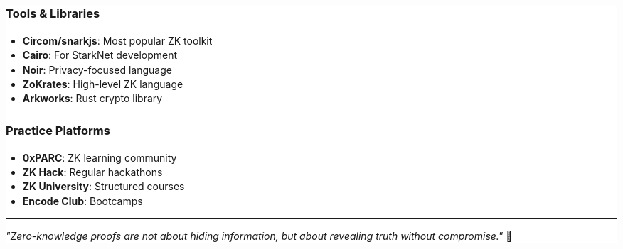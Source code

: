 ### Tools & Libraries
- **Circom/snarkjs**: Most popular ZK toolkit
- **Cairo**: For StarkNet development  
- **Noir**: Privacy-focused language
- **ZoKrates**: High-level ZK language
- **Arkworks**: Rust crypto library

### Practice Platforms
- **0xPARC**: ZK learning community
- **ZK Hack**: Regular hackathons
- **ZK University**: Structured courses
- **Encode Club**: Bootcamps

---

*"Zero-knowledge proofs are not about hiding information, but about revealing truth without compromise."* 🔐
